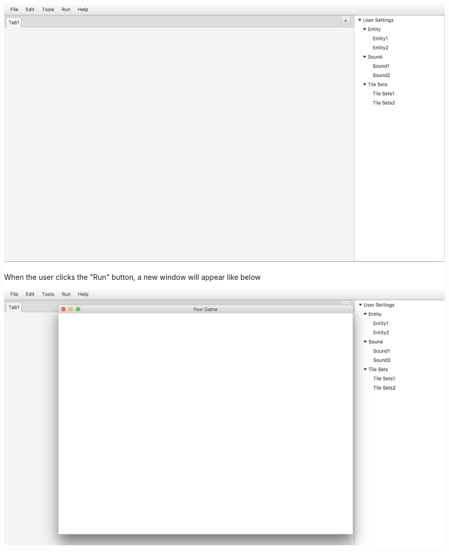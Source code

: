 ![](editWindow.png)

When the user clicks the "Run" button, a new window will appear like below

![](gamePlayerUI.png)
